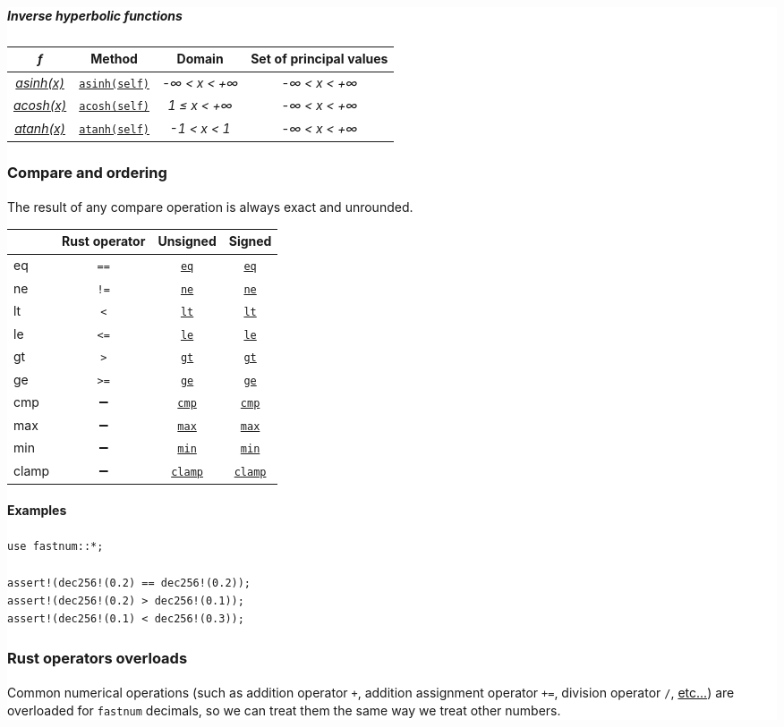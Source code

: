 ##### Inverse hyperbolic functions

[_asinh(x)_]: https://en.wikipedia.org/wiki/Inverse_hyperbolic_functions

[`asinh(self)`]: crate::decimal::Decimal::asinh

[_acosh(x)_]: https://en.wikipedia.org/wiki/Inverse_hyperbolic_functions

[`acosh(self)`]: crate::decimal::Decimal::acosh

[_atanh(x)_]: https://en.wikipedia.org/wiki/Inverse_hyperbolic_functions

[`atanh(self)`]: crate::decimal::Decimal::atanh

|     _ƒ_      |     Method      |    Domain	    | Set of principal values |
|:------------:|:---------------:|:-------------:|:-----------------------:|
| [_asinh(x)_] | [`asinh(self)`] | _-∞ < x < +∞_ |      _-∞ < x < +∞_      |
| [_acosh(x)_] | [`acosh(self)`] | _1 ≤ x < +∞_  |      _-∞ < x < +∞_      |
| [_atanh(x)_] | [`atanh(self)`] | _-1 < x < 1_  |      _-∞ < x < +∞_      |

### Compare and ordering

The result of any compare operation is always exact and unrounded.

|       | Rust operator |                     Unsigned                      |                  Signed                   |
|-------|:-------------:|:-------------------------------------------------:|:-----------------------------------------:|
| eq    |     `==`      |    [`eq`](crate::decimal::UnsignedDecimal::eq)    |    [`eq`](crate::decimal::Decimal::eq)    |
| ne    |     `!=`      |    [`ne`](crate::decimal::UnsignedDecimal::ne)    |    [`ne`](crate::decimal::Decimal::ne)    |
| lt    |      `<`      |    [`lt`](crate::decimal::UnsignedDecimal::lt)    |    [`lt`](crate::decimal::Decimal::lt)    |
| le    |     `<=`      |    [`le`](crate::decimal::UnsignedDecimal::le)    |    [`le`](crate::decimal::Decimal::le)    |
| gt    |      `>`      |    [`gt`](crate::decimal::UnsignedDecimal::gt)    |    [`gt`](crate::decimal::Decimal::gt)    |
| ge    |     `>=`      |    [`ge`](crate::decimal::UnsignedDecimal::ge)    |    [`ge`](crate::decimal::Decimal::ge)    |
| cmp   |       ➖       |   [`cmp`](crate::decimal::UnsignedDecimal::cmp)   |   [`cmp`](crate::decimal::Decimal::cmp)   |
| max   |       ➖       |   [`max`](crate::decimal::UnsignedDecimal::max)   |   [`max`](crate::decimal::Decimal::max)   |
| min   |       ➖       |   [`min`](crate::decimal::UnsignedDecimal::min)   |   [`min`](crate::decimal::Decimal::min)   |
| clamp |       ➖       | [`clamp`](crate::decimal::UnsignedDecimal::clamp) | [`clamp`](crate::decimal::Decimal::clamp) |

#### Examples

```
use fastnum::*;

assert!(dec256!(0.2) == dec256!(0.2));
assert!(dec256!(0.2) > dec256!(0.1));
assert!(dec256!(0.1) < dec256!(0.3));
```

### Rust operators overloads

Common numerical operations (such as addition operator `+`, addition assignment operator `+=`, division operator
`/`, [etc...](https://doc.rust-lang.org/book/appendix-02-operators.html)) are overloaded for `fastnum` decimals, so we
can treat them the same way we treat other numbers.


[IEEE 754]: https://en.wikipedia.org/wiki/IEEE_754
[IEEE 854]: https://en.wikipedia.org/wiki/IEEE_854-1987
[`D128`]: crate::D128
[`UD128`]: crate::UD128
[`D256`]: crate::D256
[`UD256`]: crate::UD256
[`D512`]: crate::D512
[`UD512`]: crate::UD512
[`U128`]: crate::U128
[`U128`]: crate::U128
[`U256`]: crate::U256
[`U256`]: crate::U256
[`U512`]: crate::U512
[`U512`]: crate::U512
[special value]: #special-values
[`NaN`]: #nan
[`Infinity`]: #infinity
[`+Infinity`]: #infinity
[`-Infinity`]: #infinity
[`±Infinity`]: #infinity
[`+∞`]: #infinity
[`-∞`]: #infinity
[`∞`]: #infinity
[Zero]: #signed-zero
[`±0`]: #signed-zero
[`+0`]: #signed-zero
[`-0`]: #signed-zero
[subnormal]: #normal-numbers-subnormal-numbers-and-underflow
[Exceptional conditions]: #signaling-flags-and-trap-enablers
[Signals]: #signaling-flags-and-trap-enablers
[`Clamped`]: #clamped
[`Division by zero`]: #division-by-zero
[`Inexact`]: #inexact
[`Invalid operation`]: #invalid-operation
[`Overflow`]: #overflow
[`Rounded`]: #rounded
[`Subnormal`]: #subnormal
[`Underflow`]: #underflow
[general rules]: #arithmetic-rules
[addition]: #addition-and-subtraction
[subtraction]: #addition-and-subtraction
[division]: #division
[multiplication]: #multiplication
[fused multiply-add]: #fused-multiply-add
[power]: #power
[square-root]: #square-root
[n-th roots]: #n-th-roots
[exponential function]: #exponential-function
[binary exponential function]: #binary-exponential-function
[logarithm function]: #logarithm-function
[trigonometric functions]: #trigonometric-functions
[_sin(x)_]: https://en.wikipedia.org/wiki/Sine_and_cosine
[`sin(self)`]: crate::decimal::Decimal::sin
[_cos(x)_]: https://en.wikipedia.org/wiki/Sine_and_cosine
[`cos(self)`]: crate::decimal::Decimal::cos
[_tan(x)_]: https://en.wikipedia.org/wiki/Trigonometric_functions
[`tan(self)`]: crate::decimal::Decimal::tan
[_asin(x)_]: https://en.wikipedia.org/wiki/Inverse_trigonometric_functions
[`asin(self)`]: crate::decimal::Decimal::asin
[_acos(x)_]: https://en.wikipedia.org/wiki/Inverse_trigonometric_functions
[`acos(self)`]: crate::decimal::Decimal::acos
[_atan(x)_]: https://en.wikipedia.org/wiki/Inverse_trigonometric_functions
[`atan(self)`]: crate::decimal::Decimal::atan
[_sinh(x)_]: https://en.wikipedia.org/wiki/Hyperbolic_functions
[`sinh(self)`]: crate::decimal::Decimal::sinh
[_cosh(x)_]: https://en.wikipedia.org/wiki/Hyperbolic_functions
[`cosh(self)`]: crate::decimal::Decimal::cosh
[_tanh(x)_]: https://en.wikipedia.org/wiki/Hyperbolic_functions
[`tanh(self)`]: crate::decimal::Decimal::tanh
[Context]: #decimal-context
[Default Context]: #default-context
[rescale]: #rescale
[quantize]: #quantize
[round-up]: #up
[round-down]: #down
[round-ceiling]: #ceiling
[round-floor]: #floor
[round-half-up]: #halfup
[round-half-down]: #halfdown
[round-half-even]: #halfeven
[`π`]: https://en.wikipedia.org/wiki/Pi
[`e`]: https://en.wikipedia.org/wiki/E_(mathematical_constant)
[`τ = 2π`]: https://en.wikipedia.org/wiki/Turn_(angle)#Tau_proposals
[Machine epsilon]: https://en.wikipedia.org/wiki/Machine_epsilon
[Serialization]: #serialization